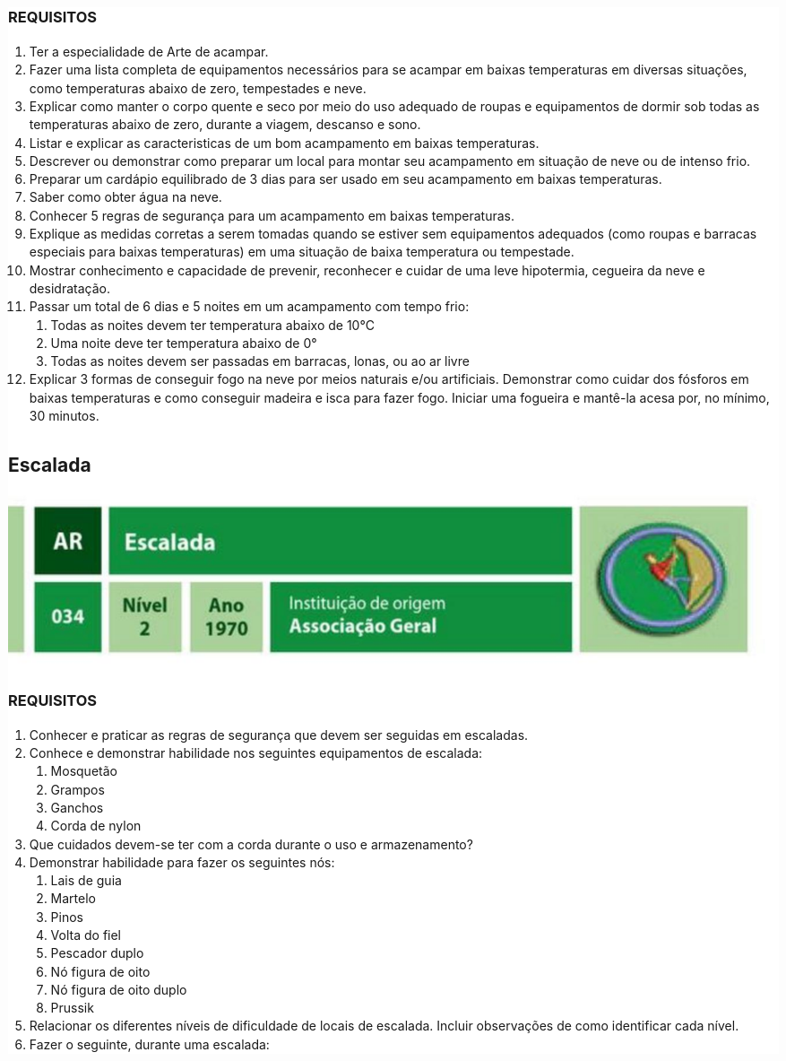 ### REQUISITOS

1. Ter a especialidade de Arte de acampar.
2. Fazer uma lista completa de equipamentos necessários para se acampar em baixas temperaturas em diversas situações, como temperaturas abaixo de zero, tempestades e neve.
3. Explicar como manter o corpo quente e seco por meio do uso adequado de roupas e equipamentos de dormir sob todas as temperaturas abaixo de zero, durante a viagem, descanso e sono.
4. Listar e explicar as caracteristicas de um bom acampamento em baixas temperaturas.
5. Descrever ou demonstrar como preparar um local para montar seu acampamento em situação de neve ou de intenso frio.
6. Preparar um cardápio equilibrado de 3 dias para ser usado em seu acampamento em baixas temperaturas.
7. Saber como obter água na neve.
8. Conhecer 5 regras de segurança para um acampamento em baixas temperaturas.
9. Explique as medidas corretas a serem tomadas quando se estiver sem equipamentos adequados (como roupas e barracas especiais para baixas temperaturas) em uma situação de baixa temperatura ou tempestade.
10. Mostrar conhecimento e capacidade de prevenir, reconhecer e cuidar de uma leve hipotermia, cegueira da neve e desidratação.
11. Passar um total de 6 dias e 5 noites em um acampamento com tempo frio:
    1. Todas as noites devem ter temperatura abaixo de 10°C
    2. Uma noite deve ter temperatura abaixo de 0°
    3. Todas as noites devem ser passadas em barracas, lonas, ou ao ar livre
12. Explicar 3 formas de conseguir fogo na neve por meios naturais e/ou artificiais. Demonstrar como cuidar dos fósforos em baixas temperaturas e como conseguir madeira e isca para fazer fogo. Iniciar uma fogueira e mantê-la acesa por, no mínimo, 30 minutos.

## Escalada

![Escalada](_page_23_Picture_0.jpeg)

### REQUISITOS

1. Conhecer e praticar as regras de segurança que devem ser seguidas em escaladas.
2. Conhece e demonstrar habilidade nos seguintes equipamentos de escalada:
    1. Mosquetão
    2. Grampos
    3. Ganchos
    4. Corda de nylon
3. Que cuidados devem-se ter com a corda durante o uso e armazenamento?
4. Demonstrar habilidade para fazer os seguintes nós:
    1. Lais de guia
    2. Martelo
    3. Pinos
    4. Volta do fiel
    5. Pescador duplo
    6. Nó figura de oito
    7. Nó figura de oito duplo
    8. Prussik
5. Relacionar os diferentes níveis de dificuldade de locais de escalada. Incluir observações de como identificar cada nível.
6. Fazer o seguinte, durante uma escalada: